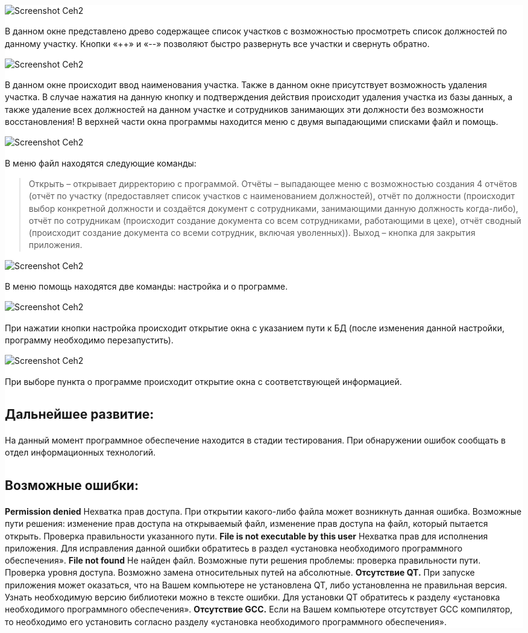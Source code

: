 ![Screenshot Ceh2](src/Ceh2_13.png "Sectors")

В данном окне представлено древо содержащее список участков с возможностью просмотреть список должностей по данному участку.
Кнопки «++» и «--» позволяют быстро развернуть все участки и свернуть обратно.

![Screenshot Ceh2](src/Ceh2_14.png "Sector")

В данном окне происходит ввод наименования участка. Также в данном окне присутствует возможность удаления участка. В случае нажатия на данную кнопку и подтверждения действия происходит удаления участка из базы данных, а также удаление всех должностей на данном участке и сотрудников занимающих эти должности без возможности восстановления!
В верхней части окна программы находится меню с двумя выпадающими списками файл и помощь.

![Screenshot Ceh2](src/Ceh2_15.png "Menu file")

В меню файл находятся следующие команды:
> Открыть – открывает дирректорию с программой.
> Отчёты – выпадающее меню с возможностью создания 4 отчётов (отчёт по участку (предоставляет список участков с наименованием должностей), отчёт по должности (происходит выбор конкретной должности и создаётся документ с сотрудниками, занимающими данную должность когда-либо), отчёт по сотрудникам (происходит создание документа со всем сотрудниками, работающими в цехе), отчёт сводный (происходит создание документа со всеми сотрудник, включая уволенных)).
> Выход – кнопка для закрытия приложения.

![Screenshot Ceh2](src/Ceh2_16.png "Menu help")

В меню помощь находятся две команды: настройка и о программе.

![Screenshot Ceh2](src/Ceh2_17.png "Settings")

При нажатии кнопки настройка происходит открытие окна с указанием пути к БД (после изменения данной настройки, программу необходимо перезапустить).

![Screenshot Ceh2](src/Ceh2_18.png "About the programm")

При выборе пункта о программе происходит открытие окна с соответствующей информацией.

## **Дальнейшее развитие:** ##
На данный момент программное обеспечение находится в стадии тестирования. При обнаружении ошибок сообщать в отдел информационных технологий. 

## **Возможные ошибки:** ##
**Permission denied**
Нехватка прав доступа. При открытии какого-либо файла может возникнуть данная ошибка. Возможные пути решения: изменение прав доступа на открываемый файл, изменение прав доступа на файл, который пытается открыть. Проверка правильности указанного пути.
**File is not executable by this user**
Нехватка прав для исполнения приложения. Для исправления данной ошибки обратитесь в раздел «установка необходимого программного обеспечения».
**File not found**
Не найден файл. Возможные пути решения проблемы: проверка правильности пути. Проверка уровня доступа. Возможно замена относительных путей на абсолютные.
**Отсутствие QT.**
При запуске приложения может оказаться, что на Вашем компьютере не установлена QT, либо установленна не правильная версия. Узнать необходимую версию библиотеки можно в тексте ошибки. Для установки QT обратитесь к разделу «установка необходимого программного обеспечения».
**Отсутствие GCC.**
Если на Вашем компьютере отсутствует GCC компилятор, то необходимо его установить согласно разделу «установка необходимого программного обеспечения».
